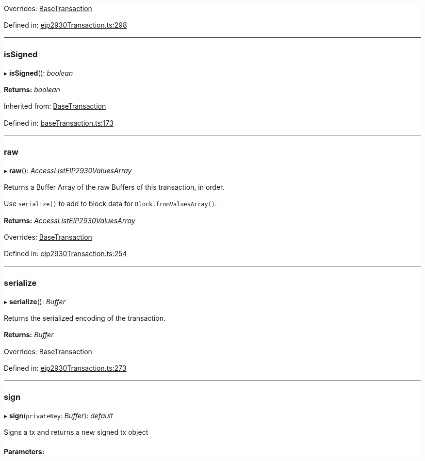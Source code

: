 Overrides: [BaseTransaction](basetransaction.basetransaction-1.md)

Defined in: [eip2930Transaction.ts:298](https://github.com/ethereumjs/ethereumjs-monorepo/blob/master/packages/tx/src/eip2930Transaction.ts#L298)

___

### isSigned

▸ **isSigned**(): *boolean*

**Returns:** *boolean*

Inherited from: [BaseTransaction](basetransaction.basetransaction-1.md)

Defined in: [baseTransaction.ts:173](https://github.com/ethereumjs/ethereumjs-monorepo/blob/master/packages/tx/src/baseTransaction.ts#L173)

___

### raw

▸ **raw**(): [*AccessListEIP2930ValuesArray*](../modules/types.md#accesslisteip2930valuesarray)

Returns a Buffer Array of the raw Buffers of this transaction, in order.

Use `serialize()` to add to block data for `Block.fromValuesArray()`.

**Returns:** [*AccessListEIP2930ValuesArray*](../modules/types.md#accesslisteip2930valuesarray)

Overrides: [BaseTransaction](basetransaction.basetransaction-1.md)

Defined in: [eip2930Transaction.ts:254](https://github.com/ethereumjs/ethereumjs-monorepo/blob/master/packages/tx/src/eip2930Transaction.ts#L254)

___

### serialize

▸ **serialize**(): *Buffer*

Returns the serialized encoding of the transaction.

**Returns:** *Buffer*

Overrides: [BaseTransaction](basetransaction.basetransaction-1.md)

Defined in: [eip2930Transaction.ts:273](https://github.com/ethereumjs/ethereumjs-monorepo/blob/master/packages/tx/src/eip2930Transaction.ts#L273)

___

### sign

▸ **sign**(`privateKey`: *Buffer*): [*default*](eip2930transaction.default.md)

Signs a tx and returns a new signed tx object

#### Parameters:
